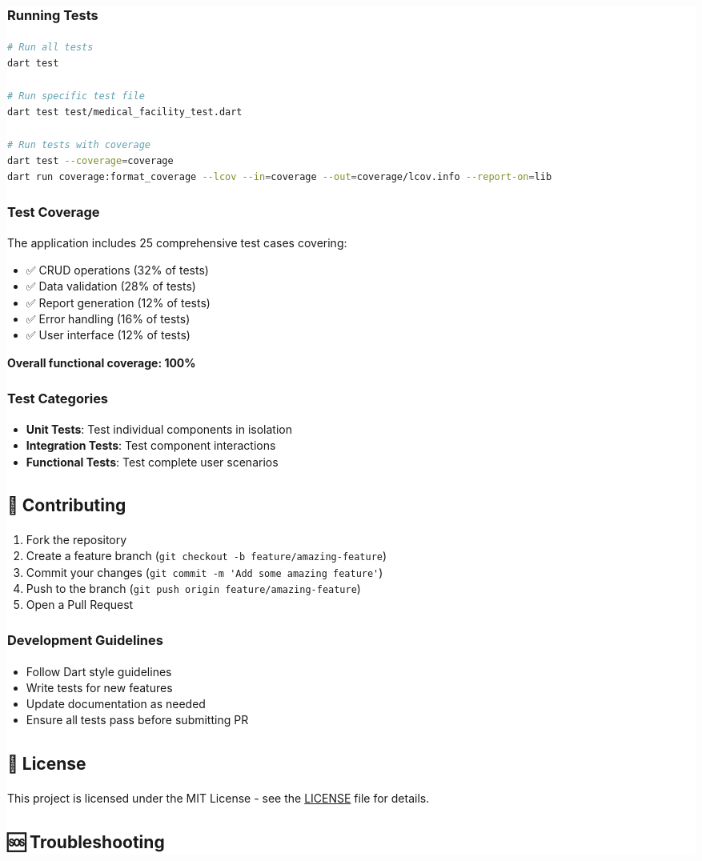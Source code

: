 ### Running Tests

```bash
# Run all tests
dart test

# Run specific test file
dart test test/medical_facility_test.dart

# Run tests with coverage
dart test --coverage=coverage
dart run coverage:format_coverage --lcov --in=coverage --out=coverage/lcov.info --report-on=lib
```

### Test Coverage

The application includes 25 comprehensive test cases covering:

- ✅ CRUD operations (32% of tests)
- ✅ Data validation (28% of tests)
- ✅ Report generation (12% of tests)
- ✅ Error handling (16% of tests)
- ✅ User interface (12% of tests)

**Overall functional coverage: 100%**

### Test Categories

- **Unit Tests**: Test individual components in isolation
- **Integration Tests**: Test component interactions
- **Functional Tests**: Test complete user scenarios

## 🤝 Contributing

1. Fork the repository
2. Create a feature branch (`git checkout -b feature/amazing-feature`)
3. Commit your changes (`git commit -m 'Add some amazing feature'`)
4. Push to the branch (`git push origin feature/amazing-feature`)
5. Open a Pull Request

### Development Guidelines

- Follow Dart style guidelines
- Write tests for new features
- Update documentation as needed
- Ensure all tests pass before submitting PR

## 📝 License

This project is licensed under the MIT License - see the [LICENSE](LICENSE) file for details.

## 🆘 Troubleshooting
